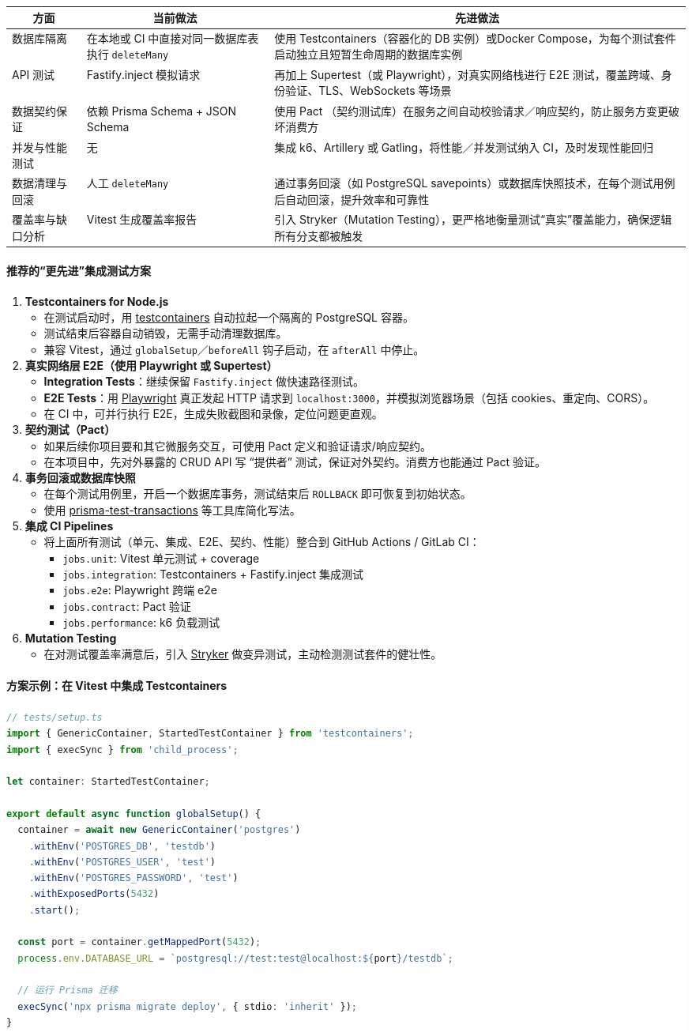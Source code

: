 | 方面             | 当前做法                                          | 先进做法                                                     |
| ---------------- | ------------------------------------------------- | ------------------------------------------------------------ |
| 数据库隔离       | 在本地或 CI 中直接对同一数据库表执行 `deleteMany` | 使用 Testcontainers（容器化的 DB 实例）或Docker Compose，为每个测试套件启动独立且短暂生命周期的数据库实例 |
| API 测试         | Fastify.inject 模拟请求                           | 再加上 Supertest（或 Playwright），对真实网络栈进行 E2E 测试，覆盖跨域、身份验证、TLS、WebSockets 等场景 |
| 数据契约保证     | 依赖 Prisma Schema + JSON Schema                  | 使用 Pact （契约测试库）在服务之间自动校验请求／响应契约，防止服务方变更破坏消费方 |
| 并发与性能测试   | 无                                                | 集成 k6、Artillery 或 Gatling，将性能／并发测试纳入 CI，及时发现性能回归 |
| 数据清理与回滚   | 人工 `deleteMany`                                 | 通过事务回滚（如 PostgreSQL savepoints）或数据库快照技术，在每个测试用例后自动回滚，提升效率和可靠性 |
| 覆盖率与缺口分析 | Vitest 生成覆盖率报告                             | 引入 Stryker（Mutation Testing），更严格地衡量测试“真实”覆盖能力，确保逻辑所有分支都被触发 |

#### 推荐的“更先进”集成测试方案

1. **Testcontainers for Node.js**
   - 在测试启动时，用 [testcontainers](https://github.com/testcontainers/testcontainers-node) 自动拉起一个隔离的 PostgreSQL 容器。
   - 测试结束后容器自动销毁，无需手动清理数据库。
   - 兼容 Vitest，通过 `globalSetup`／`beforeAll` 钩子启动，在 `afterAll` 中停止。
2. **真实网络层 E2E（使用 Playwright 或 Supertest）**
   - **Integration Tests**：继续保留 `Fastify.inject` 做快速路径测试。
   - **E2E Tests**：用 [Playwright](https://playwright.dev/) 真正发起 HTTP 请求到 `localhost:3000`，并模拟浏览器场景（包括 cookies、重定向、CORS）。
   - 在 CI 中，可并行执行 E2E，生成失败截图和录像，定位问题更直观。
3. **契约测试（Pact）**
   - 如果后续你项目要和其它微服务交互，可使用 Pact 定义和验证请求/响应契约。
   - 在本项目中，先对外暴露的 CRUD API 写 “提供者” 测试，保证对外契约。消费方也能通过 Pact 验证。
4. **事务回滚或数据库快照**
   - 在每个测试用例里，开启一个数据库事务，测试结束后 `ROLLBACK` 即可恢复到初始状态。
   - 使用 [prisma-test-transactions](https://github.com/robconery/prisma-test-transactions) 等工具库简化写法。
5. **集成 CI Pipelines**
   - 将上面所有测试（单元、集成、E2E、契约、性能）整合到 GitHub Actions / GitLab CI：
     - `jobs.unit`: Vitest 单元测试 + coverage
     - `jobs.integration`: Testcontainers + Fastify.inject 集成测试
     - `jobs.e2e`: Playwright 跨端 e2e
     - `jobs.contract`: Pact 验证
     - `jobs.performance`: k6 负载测试
6. **Mutation Testing**
   - 在对测试覆盖率满意后，引入 [Stryker](https://stryker-mutator.io/) 做变异测试，主动检测测试套件的健壮性。


#### 方案示例：在 Vitest 中集成 Testcontainers

```ts
// tests/setup.ts
import { GenericContainer, StartedTestContainer } from 'testcontainers';
import { execSync } from 'child_process';

let container: StartedTestContainer;

export default async function globalSetup() {
  container = await new GenericContainer('postgres')
    .withEnv('POSTGRES_DB', 'testdb')
    .withEnv('POSTGRES_USER', 'test')
    .withEnv('POSTGRES_PASSWORD', 'test')
    .withExposedPorts(5432)
    .start();

  const port = container.getMappedPort(5432);
  process.env.DATABASE_URL = `postgresql://test:test@localhost:${port}/testdb`;

  // 运行 Prisma 迁移
  execSync('npx prisma migrate deploy', { stdio: 'inherit' });
}
```